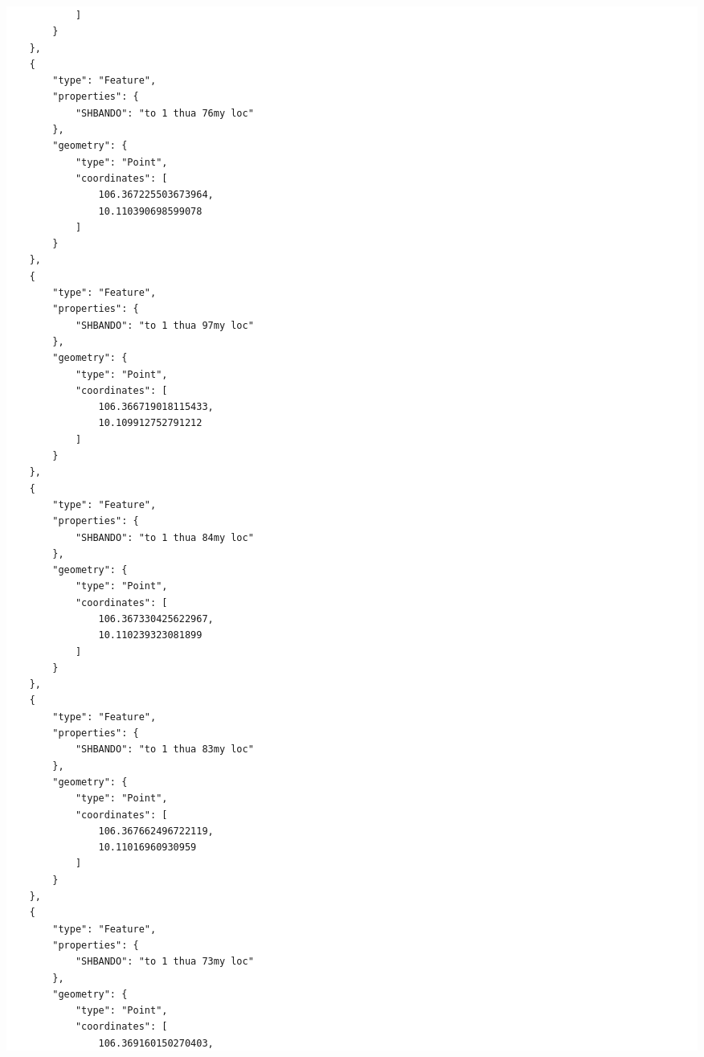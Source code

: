                 ]
            }
        },
        {
            "type": "Feature",
            "properties": {
                "SHBANDO": "to 1 thua 76my loc"
            },
            "geometry": {
                "type": "Point",
                "coordinates": [
                    106.367225503673964,
                    10.110390698599078
                ]
            }
        },
        {
            "type": "Feature",
            "properties": {
                "SHBANDO": "to 1 thua 97my loc"
            },
            "geometry": {
                "type": "Point",
                "coordinates": [
                    106.366719018115433,
                    10.109912752791212
                ]
            }
        },
        {
            "type": "Feature",
            "properties": {
                "SHBANDO": "to 1 thua 84my loc"
            },
            "geometry": {
                "type": "Point",
                "coordinates": [
                    106.367330425622967,
                    10.110239323081899
                ]
            }
        },
        {
            "type": "Feature",
            "properties": {
                "SHBANDO": "to 1 thua 83my loc"
            },
            "geometry": {
                "type": "Point",
                "coordinates": [
                    106.367662496722119,
                    10.11016960930959
                ]
            }
        },
        {
            "type": "Feature",
            "properties": {
                "SHBANDO": "to 1 thua 73my loc"
            },
            "geometry": {
                "type": "Point",
                "coordinates": [
                    106.369160150270403,